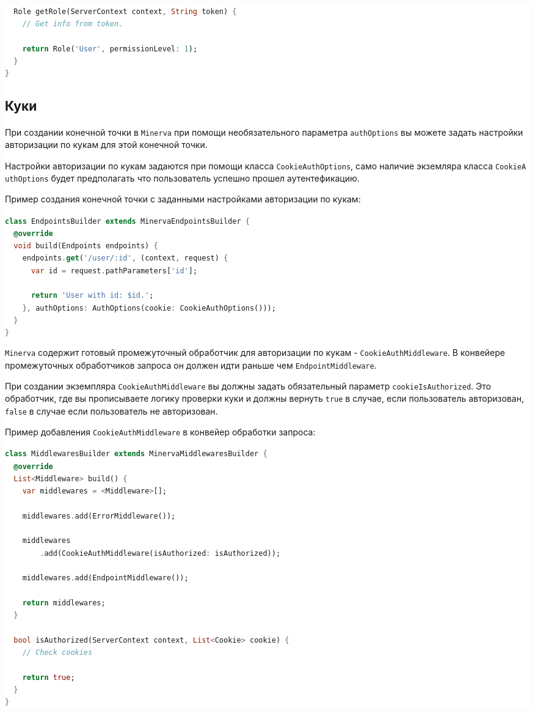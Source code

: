 ```dart
  Role getRole(ServerContext context, String token) {
    // Get info from token.

    return Role('User', permissionLevel: 1);
  }
}
```

## Куки

При создании конечной точки в `Minerva` при помощи необязательного параметра `authOptions` вы можете задать настройки авторизации по кукам для этой конечной точки.

Настройки авторизации по кукам задаются при помощи класса `CookieAuthOptions`, само наличие экземляра класса `CookieAuthOptions` будет предполагать что пользователь успешно прошел аутентефикацию.

Пример создания конечной точки с заданными настройками авторизации по кукам:

```dart
class EndpointsBuilder extends MinervaEndpointsBuilder {
  @override
  void build(Endpoints endpoints) {
    endpoints.get('/user/:id', (context, request) {
      var id = request.pathParameters['id'];

      return 'User with id: $id.';
    }, authOptions: AuthOptions(cookie: CookieAuthOptions()));
  }
}
```

`Minerva` содержит готовый промежуточный обработчик для авторизации по кукам - `CookieAuthMiddleware`. В конвейере промежуточных обработчиков запроса он должен идти раньше чем `EndpointMiddleware`.

При создании экземпляра `CookieAuthMiddleware` вы должны задать обязательный параметр `cookieIsAuthorized`. Это обработчик, где вы прописываете логику проверки куки и должны вернуть `true` в случае, если пользователь авторизован, `false` в случае если пользователь не авторизован.

Пример добавления `CookieAuthMiddleware` в конвейер обработки запроса:

```dart
class MiddlewaresBuilder extends MinervaMiddlewaresBuilder {
  @override
  List<Middleware> build() {
    var middlewares = <Middleware>[];

    middlewares.add(ErrorMiddleware());

    middlewares
        .add(CookieAuthMiddleware(isAuthorized: isAuthorized));

    middlewares.add(EndpointMiddleware());

    return middlewares;
  }

  bool isAuthorized(ServerContext context, List<Cookie> cookie) {
    // Check cookies

    return true;
  }
}
```
